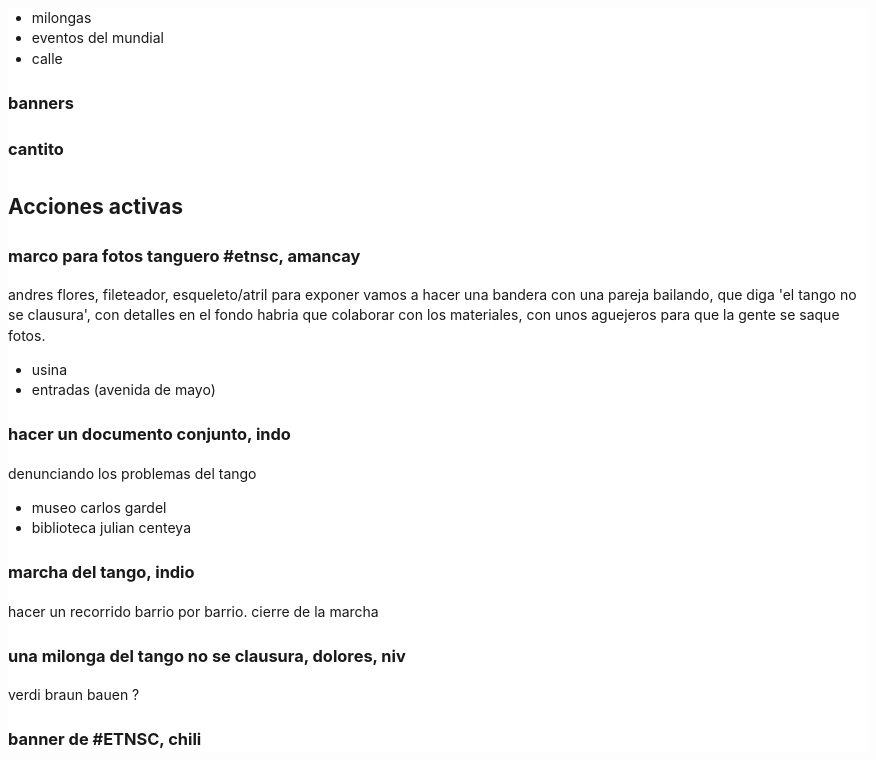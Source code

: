 -   milongas
-   eventos del mundial
-   calle


<a id="orgcd12780"></a>

### banners


<a id="orgfb42c7a"></a>

### cantito


<a id="org2ca07d4"></a>

## Acciones activas


<a id="orgbe4474c"></a>

### marco para fotos tanguero #etnsc, amancay

andres flores, fileteador, esqueleto/atril para exponer vamos a hacer una bandera con una pareja bailando, que diga 'el tango no se clausura', con detalles en el fondo habria que colaborar con los materiales, con unos aguejeros para que la gente se saque fotos.

-   usina
-   entradas (avenida de mayo)


<a id="orgb558478"></a>

### hacer un documento conjunto, indo

denunciando los problemas del tango

-   museo carlos gardel
-   biblioteca julian centeya


<a id="org865ce1c"></a>

### marcha del tango, indio

hacer un recorrido barrio por barrio. cierre de la marcha


<a id="org93adfeb"></a>

### una milonga del tango no se clausura, dolores, niv

verdi braun bauen ?


<a id="org2a280fd"></a>

### banner de #ETNSC, chili
